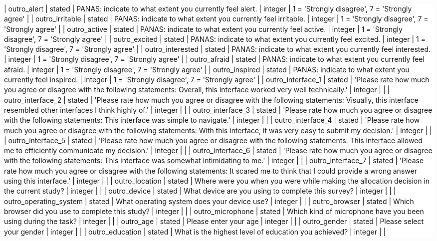 | outro_alert                 | stated | PANAS: indicate to what extent you currently feel alert.                                                                                                    | integer   | 1 = 'Strongly disagree', 7 = 'Strongly agree'           |
| outro_irritable             | stated | PANAS: indicate to what extent you currently feel irritable.                                                                                                | integer   | 1 = 'Strongly disagree', 7 = 'Strongly agree'           |
| outro_active                | stated | PANAS: indicate to what extent you currently feel active.                                                                                                   | integer   | 1 = 'Strongly disagree', 7 = 'Strongly agree'           |
| outro_excited               | stated | PANAS: indicate to what extent you currently feel excited.                                                                                                  | integer   | 1 = 'Strongly disagree', 7 = 'Strongly agree'           |
| outro_interested            | stated | PANAS: indicate to what extent you currently feel interested.                                                                                               | integer   | 1 = 'Strongly disagree', 7 = 'Strongly agree'           |
| outro_afraid                | stated | PANAS: indicate to what extent you currently feel afraid.                                                                                                   | integer   | 1 = 'Strongly disagree', 7 = 'Strongly agree'           |
| outro_inspired              | stated | PANAS: indicate to what extent you currently feel inspired.                                                                                                 | integer   | 1 = 'Strongly disagree', 7 = 'Strongly agree'           |
| outro_interface_1           | stated | 'Please rate how much you agree or disagree with the following statements: Overall, this interface worked very well technically.'                           | integer   |                                                         |
| outro_interface_2           | stated | 'Please rate how much you agree or disagree with the following statements: Visually, this interface resembled other interfaces I think highly of.'          | integer   |                                                         |
| outro_interface_3           | stated | 'Please rate how much you agree or disagree with the following statements: This interface was simple to navigate.'                                          | integer   |                                                         |
| outro_interface_4           | stated | 'Please rate how much you agree or disagree with the following statements: With this interface, it was very easy to submit my decision.'                    | integer   |                                                         |
| outro_interface_5           | stated | 'Please rate how much you agree or disagree with the following statements: This interface allowed me to efficiently communicate my decision.'               | integer   |                                                         |
| outro_interface_6           | stated | 'Please rate how much you agree or disagree with the following statements: This interface was somewhat intimidating to me.'                                 | integer   |                                                         |
| outro_interface_7           | stated | 'Please rate how much you agree or disagree with the following statements: It scared me to think that I could provide a wrong answer using this interface.' | integer   |                                                         |
| outro_location              | stated | Where were you when you were while making the allocation decision in the current study?                                                                     | integer   |                                                         |
| outro_device                | stated | What device are you using to complete this survey?                                                                                                          | integer   |                                                         |
| outro_operating_system      | stated | What operating system does your device use?                                                                                                                 | integer   |                                                         |
| outro_browser               | stated | Which browser did you use to complete this study?                                                                                                           | integer   |                                                         |
| outro_microphone            | stated | Which kind of microphone have you been using during the task?                                                                                               | integer   |                                                         |
| outro_age                   | stated | Please enter your age                                                                                                                                       | integer   |                                                         |
| outro_gender                | stated | Please select your gender                                                                                                                                   | integer   |                                                         |
| outro_education             | stated | What is the highest level of education you achieved?                                                                                                        | integer   |                                                         |